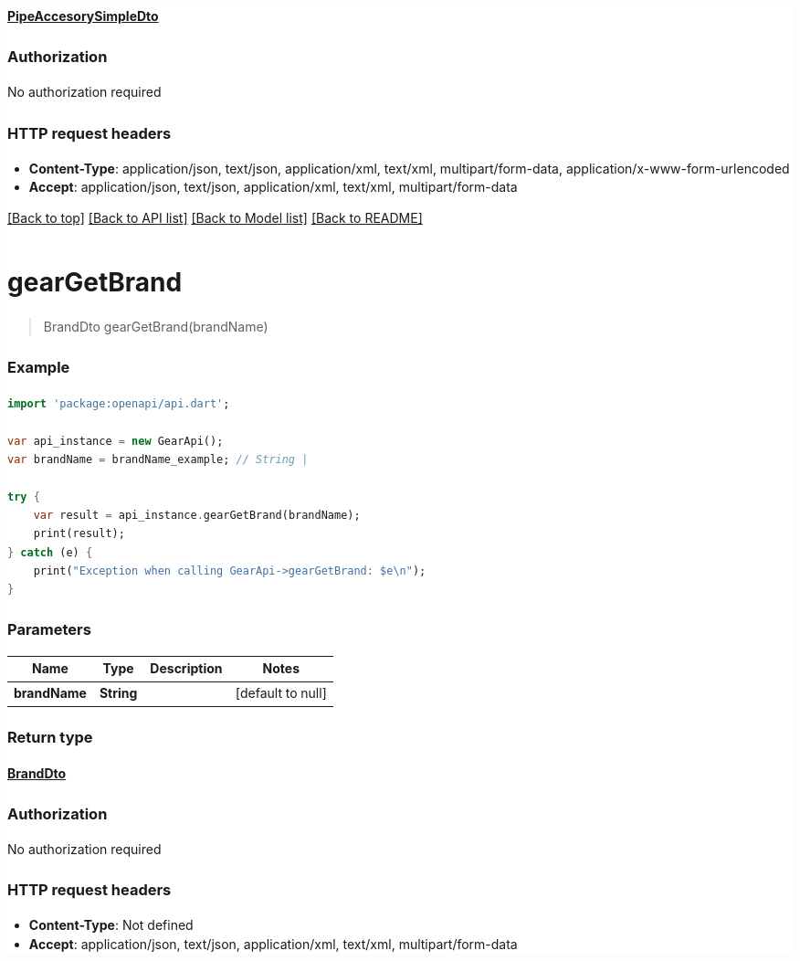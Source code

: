 [**PipeAccesorySimpleDto**](PipeAccesorySimpleDto.md)

### Authorization

No authorization required

### HTTP request headers

 - **Content-Type**: application/json, text/json, application/xml, text/xml, multipart/form-data, application/x-www-form-urlencoded
 - **Accept**: application/json, text/json, application/xml, text/xml, multipart/form-data

[[Back to top]](#) [[Back to API list]](../README.md#documentation-for-api-endpoints) [[Back to Model list]](../README.md#documentation-for-models) [[Back to README]](../README.md)

# **gearGetBrand**
> BrandDto gearGetBrand(brandName)



### Example 
```dart
import 'package:openapi/api.dart';

var api_instance = new GearApi();
var brandName = brandName_example; // String | 

try { 
    var result = api_instance.gearGetBrand(brandName);
    print(result);
} catch (e) {
    print("Exception when calling GearApi->gearGetBrand: $e\n");
}
```

### Parameters

Name | Type | Description  | Notes
------------- | ------------- | ------------- | -------------
 **brandName** | **String**|  | [default to null]

### Return type

[**BrandDto**](BrandDto.md)

### Authorization

No authorization required

### HTTP request headers

 - **Content-Type**: Not defined
 - **Accept**: application/json, text/json, application/xml, text/xml, multipart/form-data
